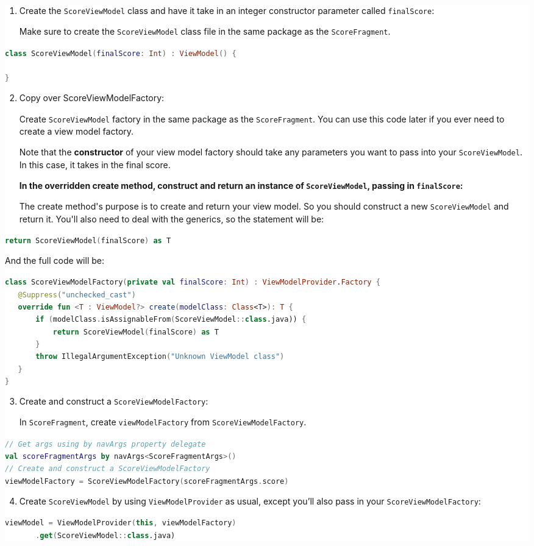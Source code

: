 1. Create the `ScoreViewModel` class and have it take in an integer constructor parameter called `finalScore`:
   
   Make sure to create the `ScoreViewModel` class file in the same package as the `ScoreFragment`.
   
```kotlin
class ScoreViewModel(finalScore: Int) : ViewModel() {

}
```

2. Copy over ScoreViewModelFactory:
   
   Create `ScoreViewModel` factory in the same package as the `ScoreFragment`. You can use this code later if you ever need to create a view model factory.
   
   Note that the **constructor** of your view model factory should take any parameters you want to pass into your `ScoreViewModel`. In this case, it takes in the final score.
   
   **In the overridden create method, construct and return an instance of `ScoreViewModel`, passing in `finalScore`:**
   
   The create method's purpose is to create and return your view model. 
   So you should construct a new `ScoreViewModel` and return it. You'll also need to deal with the generics, so the statement will be:
   
```kotlin
return ScoreViewModel(finalScore) as T
```
   
   And the full code will be:
   
```kotlin
class ScoreViewModelFactory(private val finalScore: Int) : ViewModelProvider.Factory {
   @Suppress("unchecked_cast")
   override fun <T : ViewModel?> create(modelClass: Class<T>): T {
       if (modelClass.isAssignableFrom(ScoreViewModel::class.java)) {
           return ScoreViewModel(finalScore) as T
       }
       throw IllegalArgumentException("Unknown ViewModel class")
   }
}
```

3. Create and construct a `ScoreViewModelFactory`:
   
   In `ScoreFragment`, create `viewModelFactory` from `ScoreViewModelFactory`.
   
```kotlin
// Get args using by navArgs property delegate
val scoreFragmentArgs by navArgs<ScoreFragmentArgs>()
// Create and construct a ScoreViewModelFactory
viewModelFactory = ScoreViewModelFactory(scoreFragmentArgs.score)
```

4. Create `ScoreViewModel` by using `ViewModelProvider` as usual, except you’ll also pass in your `ScoreViewModelFactory`:
   
```kotlin
viewModel = ViewModelProvider(this, viewModelFactory)
       .get(ScoreViewModel::class.java)
```
   